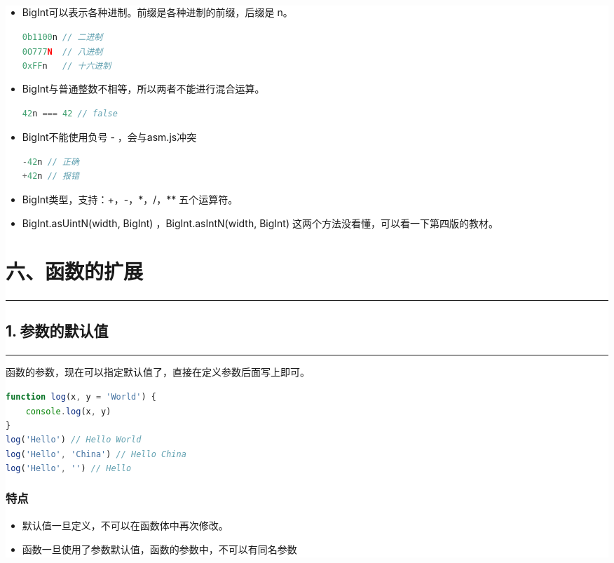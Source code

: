 

- BigInt可以表示各种进制。前缀是各种进制的前缀，后缀是 n。

  ```javascript
  0b1100n // 二进制
  0O777N  // 八进制
  0xFFn   // 十六进制
  ```

  

- BigInt与普通整数不相等，所以两者不能进行混合运算。

  ```javascript
  42n === 42 // false
  ```



- BigInt不能使用负号 - ，会与asm.js冲突

  ```javascript
  -42n // 正确
  +42n // 报错
  ```



- BigInt类型，支持：+，-，*，/，**  五个运算符。

- BigInt.asUintN(width, BigInt) ，BigInt.asIntN(width, BigInt) 这两个方法没看懂，可以看一下第四版的教材。



# 六、函数的扩展

---

## 1.  参数的默认值

----

函数的参数，现在可以指定默认值了，直接在定义参数后面写上即可。

```javascript
function log(x, y = 'World') {
    console.log(x, y)
}
log('Hello') // Hello World
log('Hello', 'China') // Hello China
log('Hello', '') // Hello
```



### 特点

- 默认值一旦定义，不可以在函数体中再次修改。

- 函数一旦使用了参数默认值，函数的参数中，不可以有同名参数
